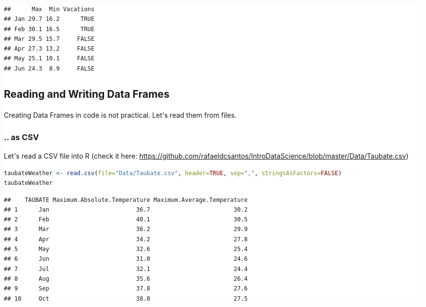     ##      Max  Min Vacations
    ## Jan 29.7 16.2      TRUE
    ## Feb 30.1 16.5      TRUE
    ## Mar 29.5 15.7     FALSE
    ## Apr 27.3 13.2     FALSE
    ## May 25.1 10.1     FALSE
    ## Jun 24.3  8.9     FALSE

Reading and Writing Data Frames
-------------------------------

Creating Data Frames in code is not practical. Let's read them from files.

### .. as CSV

Let's read a CSV file into R (check it here: <https://github.com/rafaeldcsantos/IntroDataScience/blob/master/Data/Taubate.csv>)

``` r
taubateWeather <- read.csv(file="Data/Taubate.csv", header=TRUE, sep=",", stringsAsFactors=FALSE)
taubateWeather
```

    ##    TAUBATE Maximum.Absolute.Temperature Maximum.Average.Temperature
    ## 1      Jan                         36.7                        30.2
    ## 2      Feb                         40.1                        30.5
    ## 3      Mar                         36.2                        29.9
    ## 4      Apr                         34.2                        27.8
    ## 5      May                         32.6                        25.4
    ## 6      Jun                         31.0                        24.6
    ## 7      Jul                         32.1                        24.4
    ## 8      Aug                         35.6                        26.4
    ## 9      Sep                         37.8                        27.6
    ## 10     Oct                         38.0                        27.5